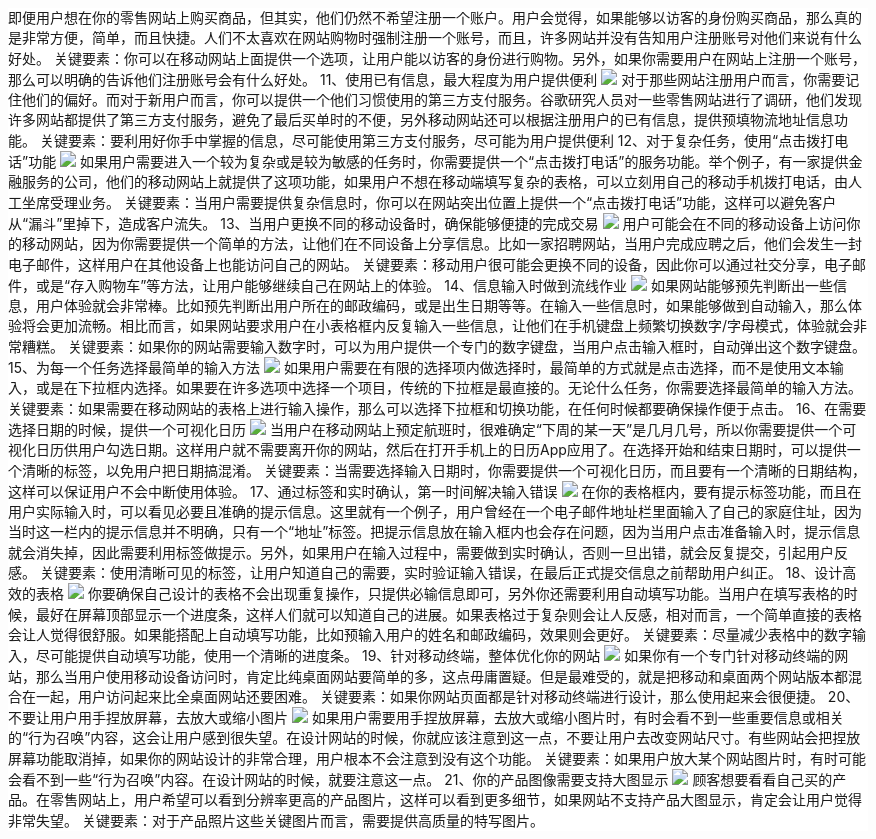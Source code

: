 即便用户想在你的零售网站上购买商品，但其实，他们仍然不希望注册一个账户。用户会觉得，如果能够以访客的身份购买商品，那么真的是非常方便，简单，而且快捷。人们不太喜欢在网站购物时强制注册一个账号，而且，许多网站并没有告知用户注册账号对他们来说有什么好处。
关键要素：你可以在移动网站上面提供一个选项，让用户能以访客的身份进行购物。另外，如果你需要用户在网站上注册一个账号，那么可以明确的告诉他们注册账号会有什么好处。
11、使用已有信息，最大程度为用户提供便利
![](http://itbyc.com/uploads/allimg/141107/2211593440-10.jpg)
对于那些网站注册用户而言，你需要记住他们的偏好。而对于新用户而言，你可以提供一个他们习惯使用的第三方支付服务。谷歌研究人员对一些零售网站进行了调研，他们发现许多网站都提供了第三方支付服务，避免了最后买单时的不便，另外移动网站还可以根据注册用户的已有信息，提供预填物流地址信息功能。
关键要素：要利用好你手中掌握的信息，尽可能使用第三方支付服务，尽可能为用户提供便利
12、对于复杂任务，使用“点击拨打电话”功能
![](http://itbyc.com/uploads/allimg/141107/22115a144-11.jpg)
如果用户需要进入一个较为复杂或是较为敏感的任务时，你需要提供一个“点击拨打电话”的服务功能。举个例子，有一家提供金融服务的公司，他们的移动网站上就提供了这项功能，如果用户不想在移动端填写复杂的表格，可以立刻用自己的移动手机拨打电话，由人工坐席受理业务。
关键要素：当用户需要提供复杂信息时，你可以在网站突出位置上提供一个“点击拨打电话”功能，这样可以避免客户从“漏斗”里掉下，造成客户流失。
13、当用户更换不同的移动设备时，确保能够便捷的完成交易
![](http://itbyc.com/uploads/allimg/141107/2211593O8-12.jpg)
用户可能会在不同的移动设备上访问你的移动网站，因为你需要提供一个简单的方法，让他们在不同设备上分享信息。比如一家招聘网站，当用户完成应聘之后，他们会发生一封电子邮件，这样用户在其他设备上也能访问自己的网站。
关键要素：移动用户很可能会更换不同的设备，因此你可以通过社交分享，电子邮件，或是“存入购物车”等方法，让用户能够继续自己在网站上的体验。
14、信息输入时做到流线作业
![](http://itbyc.com/uploads/allimg/141107/2211593J2-13.jpg)
如果网站能够预先判断出一些信息，用户体验就会非常棒。比如预先判断出用户所在的邮政编码，或是出生日期等等。在输入一些信息时，如果能够做到自动输入，那么体验将会更加流畅。相比而言，如果网站要求用户在小表格框内反复输入一些信息，让他们在手机键盘上频繁切换数字/字母模式，体验就会非常糟糕。
关键要素：如果你的网站需要输入数字时，可以为用户提供一个专门的数字键盘，当用户点击输入框时，自动弹出这个数字键盘。
15、为每一个任务选择最简单的输入方法
![](http://itbyc.com/uploads/allimg/141107/2211595408-14.jpg)
如果用户需要在有限的选择项内做选择时，最简单的方式就是点击选择，而不是使用文本输入，或是在下拉框内选择。如果要在许多选项中选择一个项目，传统的下拉框是最直接的。无论什么任务，你需要选择最简单的输入方法。
关键要素：如果需要在移动网站的表格上进行输入操作，那么可以选择下拉框和切换功能，在任何时候都要确保操作便于点击。
16、在需要选择日期的时候，提供一个可视化日历
![](http://itbyc.com/uploads/allimg/141107/2211595562-15.jpg)
当用户在移动网站上预定航班时，很难确定“下周的某一天”是几月几号，所以你需要提供一个可视化日历供用户勾选日期。这样用户就不需要离开你的网站，然后在打开手机上的日历App应用了。在选择开始和结束日期时，可以提供一个清晰的标签，以免用户把日期搞混淆。
关键要素：当需要选择输入日期时，你需要提供一个可视化日历，而且要有一个清晰的日期结构，这样可以保证用户不会中断使用体验。
17、通过标签和实时确认，第一时间解决输入错误
![](http://itbyc.com/uploads/allimg/141107/22115922b-16.jpg)
在你的表格框内，要有提示标签功能，而且在用户实际输入时，可以看见必要且准确的提示信息。这里就有一个例子，用户曾经在一个电子邮件地址栏里面输入了自己的家庭住址，因为当时这一栏内的提示信息并不明确，只有一个“地址”标签。把提示信息放在输入框内也会存在问题，因为当用户点击准备输入时，提示信息就会消失掉，因此需要利用标签做提示。另外，如果用户在输入过程中，需要做到实时确认，否则一旦出错，就会反复提交，引起用户反感。
关键要素：使用清晰可见的标签，让用户知道自己的需要，实时验证输入错误，在最后正式提交信息之前帮助用户纠正。
18、设计高效的表格
![](http://itbyc.com/uploads/allimg/141107/22115922J-17.jpg)
你要确保自己设计的表格不会出现重复操作，只提供必输信息即可，另外你还需要利用自动填写功能。当用户在填写表格的时候，最好在屏幕顶部显示一个进度条，这样人们就可以知道自己的进展。如果表格过于复杂则会让人反感，相对而言，一个简单直接的表格会让人觉得很舒服。如果能搭配上自动填写功能，比如预输入用户的姓名和邮政编码，效果则会更好。
关键要素：尽量减少表格中的数字输入，尽可能提供自动填写功能，使用一个清晰的进度条。
19、针对移动终端，整体优化你的网站
![](http://itbyc.com/uploads/allimg/141107/2211591H6-18.jpg)
如果你有一个专门针对移动终端的网站，那么当用户使用移动设备访问时，肯定比纯桌面网站要简单的多，这点毋庸置疑。但是最难受的，就是把移动和桌面两个网站版本都混合在一起，用户访问起来比全桌面网站还要困难。
关键要素：如果你网站页面都是针对移动终端进行设计，那么使用起来会很便捷。
20、不要让用户用手捏放屏幕，去放大或缩小图片
![](http://itbyc.com/uploads/allimg/141107/22115950Z-19.jpg)
如果用户需要用手捏放屏幕，去放大或缩小图片时，有时会看不到一些重要信息或相关的“行为召唤”内容，这会让用户感到很失望。在设计网站的时候，你就应该注意到这一点，不要让用户去改变网站尺寸。有些网站会把捏放屏幕功能取消掉，如果你的网站设计的非常合理，用户根本不会注意到没有这个功能。
关键要素：如果用户放大某个网站图片时，有时可能会看不到一些“行为召唤”内容。在设计网站的时候，就要注意这一点。
21、你的产品图像需要支持大图显示
![](http://itbyc.com/uploads/allimg/141107/2211594K0-20.jpg)
顾客想要看看自己买的产品。在零售网站上，用户希望可以看到分辨率更高的产品图片，这样可以看到更多细节，如果网站不支持产品大图显示，肯定会让用户觉得非常失望。
关键要素：对于产品照片这些关键图片而言，需要提供高质量的特写图片。